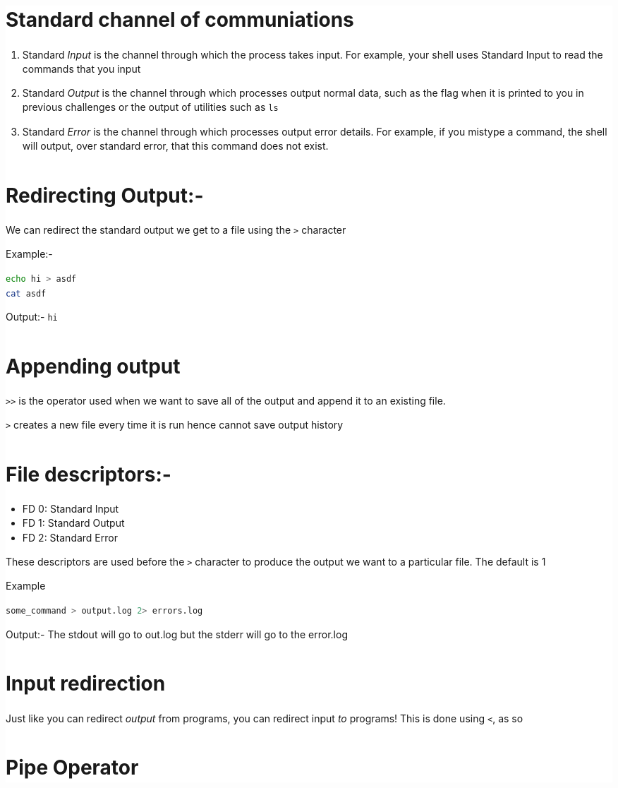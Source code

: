 # Standard channel of communiations

1. Standard _Input_ is the channel through which the process takes input. For example, your shell uses Standard Input to read the commands that you input

2. Standard _Output_ is the channel through which processes output normal data, such as the flag when it is printed to you in previous challenges or the output of utilities such as `ls`

3.  Standard _Error_ is the channel through which processes output error details. For example, if you mistype a command, the shell will output, over standard error, that this command does not exist.

# Redirecting Output:-

We can redirect the standard output we get to a file using the `>` character 

Example:- 
```bash
echo hi > asdf
cat asdf
```

Output:- `hi`

# Appending output

`>>` is the operator used when we want to save all of the output and append it to an existing file. 

`>` creates a new file every time it is run hence cannot save output history

# File descriptors:-

- FD 0: Standard Input
- FD 1: Standard Output
- FD 2: Standard Error

These descriptors are used before the `>` character to produce the output we want to a particular file. The default is 1

Example
```bash
some_command > output.log 2> errors.log
```

Output:- The stdout will go to out.log but the stderr will go to the error.log

# Input redirection
  
Just like you can redirect _output_ from programs, you can redirect input _to_ programs! This is done using `<`, as so

# Pipe Operator
